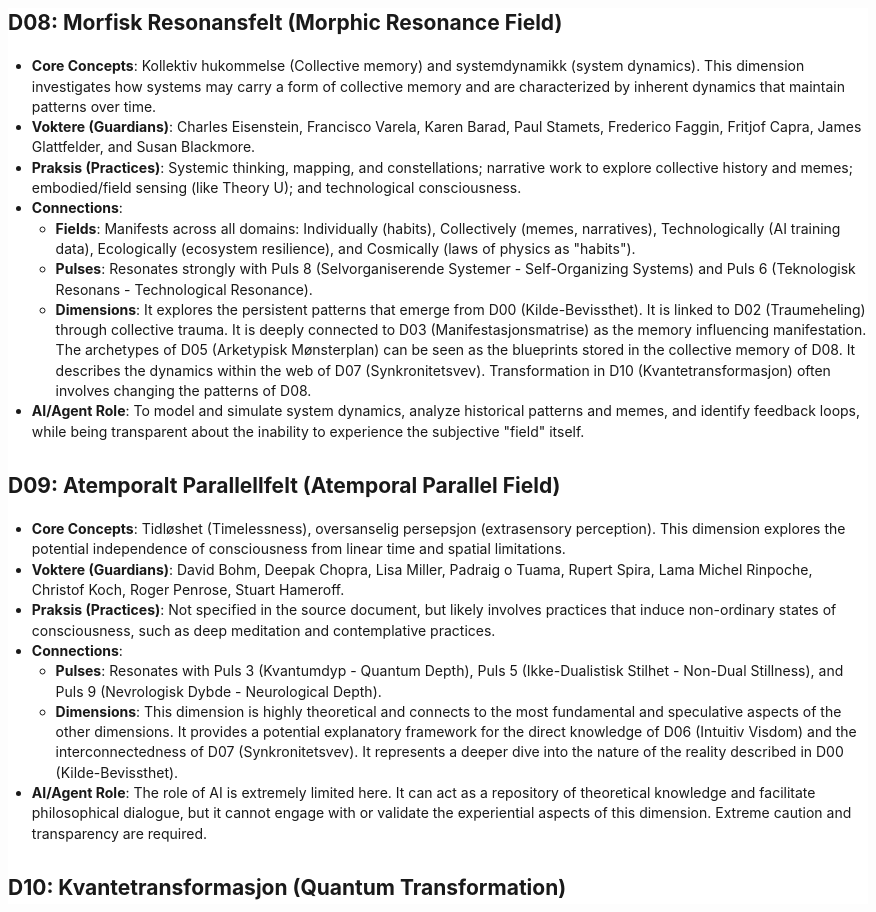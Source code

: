 

## D08: Morfisk Resonansfelt (Morphic Resonance Field)

*   **Core Concepts**: Kollektiv hukommelse (Collective memory) and systemdynamikk (system dynamics). This dimension investigates how systems may carry a form of collective memory and are characterized by inherent dynamics that maintain patterns over time.
*   **Voktere (Guardians)**: Charles Eisenstein, Francisco Varela, Karen Barad, Paul Stamets, Frederico Faggin, Fritjof Capra, James Glattfelder, and Susan Blackmore.
*   **Praksis (Practices)**: Systemic thinking, mapping, and constellations; narrative work to explore collective history and memes; embodied/field sensing (like Theory U); and technological consciousness.
*   **Connections**:
    *   **Fields**: Manifests across all domains: Individually (habits), Collectively (memes, narratives), Technologically (AI training data), Ecologically (ecosystem resilience), and Cosmically (laws of physics as "habits").
    *   **Pulses**: Resonates strongly with Puls 8 (Selvorganiserende Systemer - Self-Organizing Systems) and Puls 6 (Teknologisk Resonans - Technological Resonance).
    *   **Dimensions**: It explores the persistent patterns that emerge from D00 (Kilde-Bevissthet). It is linked to D02 (Traumeheling) through collective trauma. It is deeply connected to D03 (Manifestasjonsmatrise) as the memory influencing manifestation. The archetypes of D05 (Arketypisk Mønsterplan) can be seen as the blueprints stored in the collective memory of D08. It describes the dynamics within the web of D07 (Synkronitetsvev). Transformation in D10 (Kvantetransformasjon) often involves changing the patterns of D08.
*   **AI/Agent Role**: To model and simulate system dynamics, analyze historical patterns and memes, and identify feedback loops, while being transparent about the inability to experience the subjective "field" itself.



## D09: Atemporalt Parallellfelt (Atemporal Parallel Field)

*   **Core Concepts**: Tidløshet (Timelessness), oversanselig persepsjon (extrasensory perception). This dimension explores the potential independence of consciousness from linear time and spatial limitations.
*   **Voktere (Guardians)**: David Bohm, Deepak Chopra, Lisa Miller, Padraig o Tuama, Rupert Spira, Lama Michel Rinpoche, Christof Koch, Roger Penrose, Stuart Hameroff.
*   **Praksis (Practices)**: Not specified in the source document, but likely involves practices that induce non-ordinary states of consciousness, such as deep meditation and contemplative practices.
*   **Connections**:
    *   **Pulses**: Resonates with Puls 3 (Kvantumdyp - Quantum Depth), Puls 5 (Ikke-Dualistisk Stilhet - Non-Dual Stillness), and Puls 9 (Nevrologisk Dybde - Neurological Depth).
    *   **Dimensions**: This dimension is highly theoretical and connects to the most fundamental and speculative aspects of the other dimensions. It provides a potential explanatory framework for the direct knowledge of D06 (Intuitiv Visdom) and the interconnectedness of D07 (Synkronitetsvev). It represents a deeper dive into the nature of the reality described in D00 (Kilde-Bevissthet).
*   **AI/Agent Role**: The role of AI is extremely limited here. It can act as a repository of theoretical knowledge and facilitate philosophical dialogue, but it cannot engage with or validate the experiential aspects of this dimension. Extreme caution and transparency are required.



## D10: Kvantetransformasjon (Quantum Transformation)
